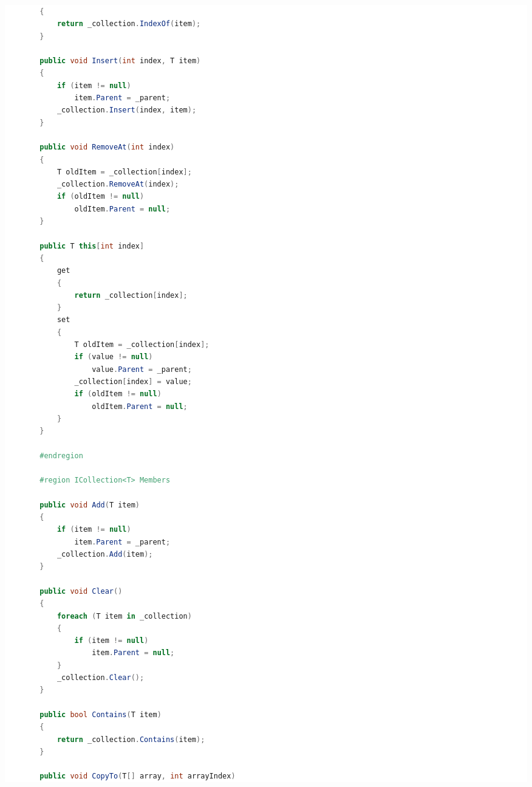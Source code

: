 ```csharp
        {
            return _collection.IndexOf(item);
        }

        public void Insert(int index, T item)
        {
            if (item != null)
                item.Parent = _parent;
            _collection.Insert(index, item);
        }

        public void RemoveAt(int index)
        {
            T oldItem = _collection[index];
            _collection.RemoveAt(index);
            if (oldItem != null)
                oldItem.Parent = null;
        }

        public T this[int index]
        {
            get
            {
                return _collection[index];
            }
            set
            {
                T oldItem = _collection[index];
                if (value != null)
                    value.Parent = _parent;
                _collection[index] = value;
                if (oldItem != null)
                    oldItem.Parent = null;
            }
        }

        #endregion

        #region ICollection<T> Members

        public void Add(T item)
        {
            if (item != null)
                item.Parent = _parent;
            _collection.Add(item);
        }

        public void Clear()
        {
            foreach (T item in _collection)
            {
                if (item != null)
                    item.Parent = null;
            }
            _collection.Clear();
        }

        public bool Contains(T item)
        {
            return _collection.Contains(item);
        }

        public void CopyTo(T[] array, int arrayIndex)
```
